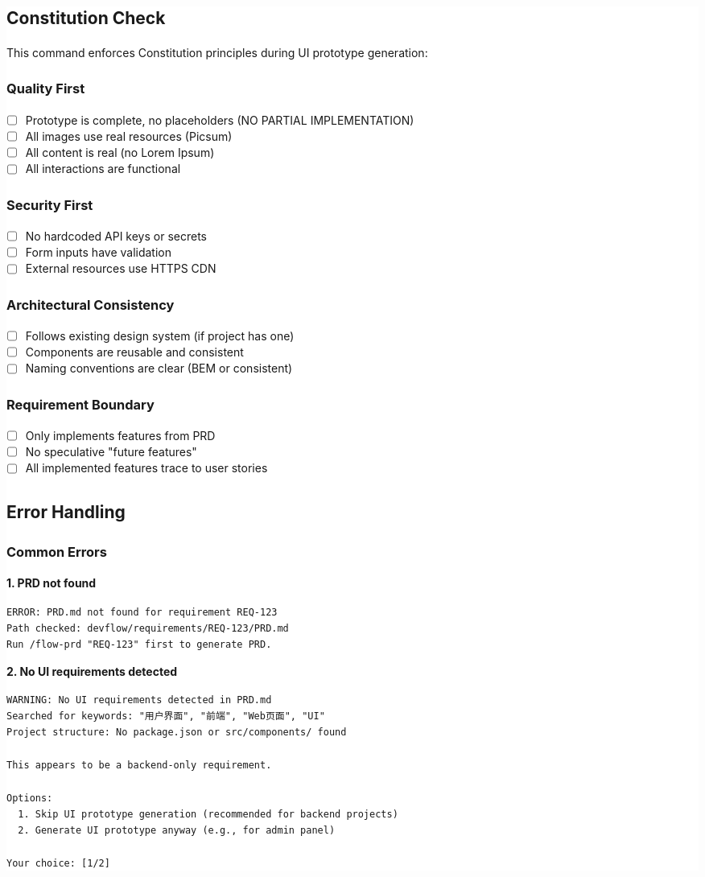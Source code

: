 ## Constitution Check

This command enforces Constitution principles during UI prototype generation:

### Quality First
- [ ] Prototype is complete, no placeholders (NO PARTIAL IMPLEMENTATION)
- [ ] All images use real resources (Picsum)
- [ ] All content is real (no Lorem Ipsum)
- [ ] All interactions are functional

### Security First
- [ ] No hardcoded API keys or secrets
- [ ] Form inputs have validation
- [ ] External resources use HTTPS CDN

### Architectural Consistency
- [ ] Follows existing design system (if project has one)
- [ ] Components are reusable and consistent
- [ ] Naming conventions are clear (BEM or consistent)

### Requirement Boundary
- [ ] Only implements features from PRD
- [ ] No speculative "future features"
- [ ] All implemented features trace to user stories

## Error Handling

### Common Errors

**1. PRD not found**
```
ERROR: PRD.md not found for requirement REQ-123
Path checked: devflow/requirements/REQ-123/PRD.md
Run /flow-prd "REQ-123" first to generate PRD.
```

**2. No UI requirements detected**
```
WARNING: No UI requirements detected in PRD.md
Searched for keywords: "用户界面", "前端", "Web页面", "UI"
Project structure: No package.json or src/components/ found

This appears to be a backend-only requirement.

Options:
  1. Skip UI prototype generation (recommended for backend projects)
  2. Generate UI prototype anyway (e.g., for admin panel)

Your choice: [1/2]
```
